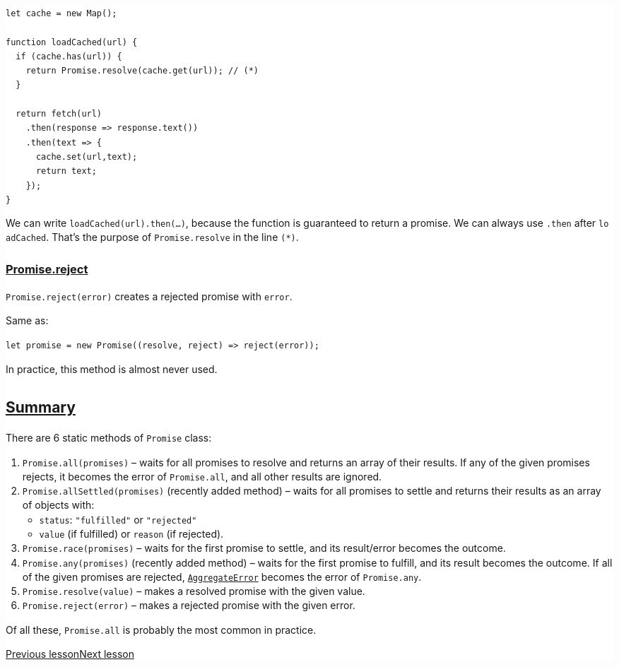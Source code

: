     let cache = new Map();

    function loadCached(url) {
      if (cache.has(url)) {
        return Promise.resolve(cache.get(url)); // (*)
      }

      return fetch(url)
        .then(response => response.text())
        .then(text => {
          cache.set(url,text);
          return text;
        });
    }

We can write `loadCached(url).then(…)`, because the function is guaranteed to return a promise. We can always use `.then` after `loadCached`. That’s the purpose of `Promise.resolve` in the line `(*)`.

### <a href="promise-api.html#promise-reject" id="promise-reject" class="main__anchor">Promise.reject</a>

`Promise.reject(error)` creates a rejected promise with `error`.

Same as:

    let promise = new Promise((resolve, reject) => reject(error));

In practice, this method is almost never used.

## <a href="promise-api.html#summary" id="summary" class="main__anchor">Summary</a>

There are 6 static methods of `Promise` class:

1.  `Promise.all(promises)` – waits for all promises to resolve and returns an array of their results. If any of the given promises rejects, it becomes the error of `Promise.all`, and all other results are ignored.
2.  `Promise.allSettled(promises)` (recently added method) – waits for all promises to settle and returns their results as an array of objects with:
    - `status`: `"fulfilled"` or `"rejected"`
    - `value` (if fulfilled) or `reason` (if rejected).
3.  `Promise.race(promises)` – waits for the first promise to settle, and its result/error becomes the outcome.
4.  `Promise.any(promises)` (recently added method) – waits for the first promise to fulfill, and its result becomes the outcome. If all of the given promises are rejected, [`AggregateError`](https://developer.mozilla.org/en-US/docs/Web/JavaScript/Reference/Global_Objects/AggregateError) becomes the error of `Promise.any`.
5.  `Promise.resolve(value)` – makes a resolved promise with the given value.
6.  `Promise.reject(error)` – makes a rejected promise with the given error.

Of all these, `Promise.all` is probably the most common in practice.

<a href="promise-error-handling.html" class="page__nav page__nav_prev"><span class="page__nav-text"><span class="page__nav-text-shortcut"></span></span><span class="page__nav-text-alternate">Previous lesson</span></a><a href="promisify.html" class="page__nav page__nav_next"><span class="page__nav-text"><span class="page__nav-text-shortcut"></span></span><span class="page__nav-text-alternate">Next lesson</span></a>
